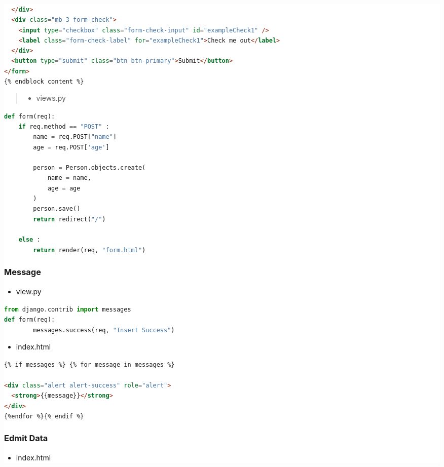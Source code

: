 ```html
  </div>
  <div class="mb-3 form-check">
    <input type="checkbox" class="form-check-input" id="exampleCheck1" />
    <label class="form-check-label" for="exampleCheck1">Check me out</label>
  </div>
  <button type="submit" class="btn btn-primary">Submit</button>
</form>
{% endblock content %}
```

> - views.py

```py
def form(req):
    if req.method == "POST" :
        name = req.POST["name"]
        age = req.POST['age']

        person = Person.objects.create(
            name = name,
            age = age
        )
        person.save()
        return redirect("/")

    else :
        return render(req, "form.html")
```

### Message

- view.py

```py
from django.contrib import messages
def form(req):
        messages.success(req, "Insert Success")

```

- index.html

```html
{% if messages %} {% for message in messages %}

<div class="alert alert-success" role="alert">
  <strong>{{message}}</strong>
</div>
{%endfor %}{% endif %}
```

### Edmit Data

- index.html
